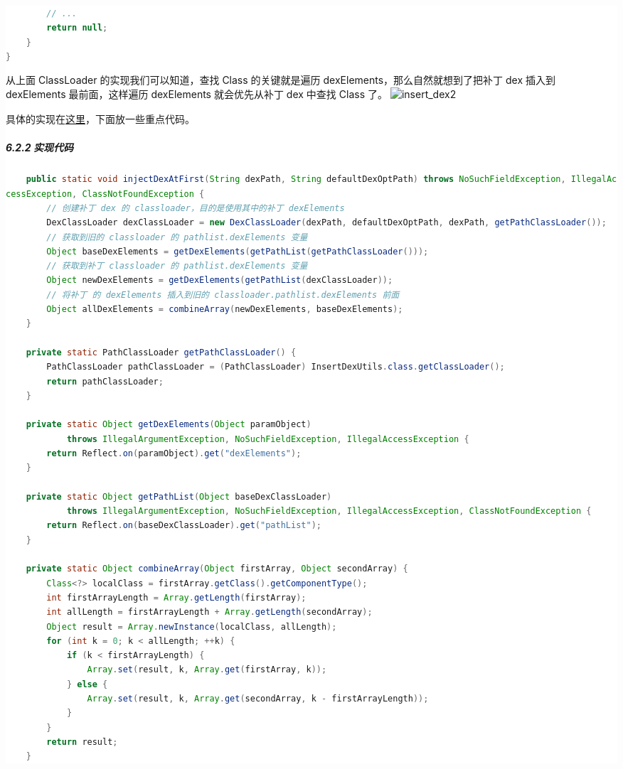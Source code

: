 ``` java
        // ...
        return null;
    }
}
```
从上面 ClassLoader 的实现我们可以知道，查找 Class 的关键就是遍历 dexElements，那么自然就想到了把补丁 dex 插入到 dexElements 最前面，这样遍历 dexElements 就会优先从补丁 dex 中查找 Class 了。
![insert_dex2](images/hotfix/insert_dex2.png)

具体的实现在[这里](./CommonTec/hotfix/src/main/java/com/zy/hotfix/insert_dex/InsertDexUtils.java)，下面放一些重点代码。
##### 6.2.2 实现代码
``` java
    public static void injectDexAtFirst(String dexPath, String defaultDexOptPath) throws NoSuchFieldException, IllegalAccessException, ClassNotFoundException {
        // 创建补丁 dex 的 classloader，目的是使用其中的补丁 dexElements
        DexClassLoader dexClassLoader = new DexClassLoader(dexPath, defaultDexOptPath, dexPath, getPathClassLoader());
        // 获取到旧的 classloader 的 pathlist.dexElements 变量
        Object baseDexElements = getDexElements(getPathList(getPathClassLoader()));
        // 获取到补丁 classloader 的 pathlist.dexElements 变量
        Object newDexElements = getDexElements(getPathList(dexClassLoader));
        // 将补丁 的 dexElements 插入到旧的 classloader.pathlist.dexElements 前面
        Object allDexElements = combineArray(newDexElements, baseDexElements);
    }

    private static PathClassLoader getPathClassLoader() {
        PathClassLoader pathClassLoader = (PathClassLoader) InsertDexUtils.class.getClassLoader();
        return pathClassLoader;
    }

    private static Object getDexElements(Object paramObject)
            throws IllegalArgumentException, NoSuchFieldException, IllegalAccessException {
        return Reflect.on(paramObject).get("dexElements");
    }

    private static Object getPathList(Object baseDexClassLoader)
            throws IllegalArgumentException, NoSuchFieldException, IllegalAccessException, ClassNotFoundException {
        return Reflect.on(baseDexClassLoader).get("pathList");
    }

    private static Object combineArray(Object firstArray, Object secondArray) {
        Class<?> localClass = firstArray.getClass().getComponentType();
        int firstArrayLength = Array.getLength(firstArray);
        int allLength = firstArrayLength + Array.getLength(secondArray);
        Object result = Array.newInstance(localClass, allLength);
        for (int k = 0; k < allLength; ++k) {
            if (k < firstArrayLength) {
                Array.set(result, k, Array.get(firstArray, k));
            } else {
                Array.set(result, k, Array.get(secondArray, k - firstArrayLength));
            }
        }
        return result;
    }
```
